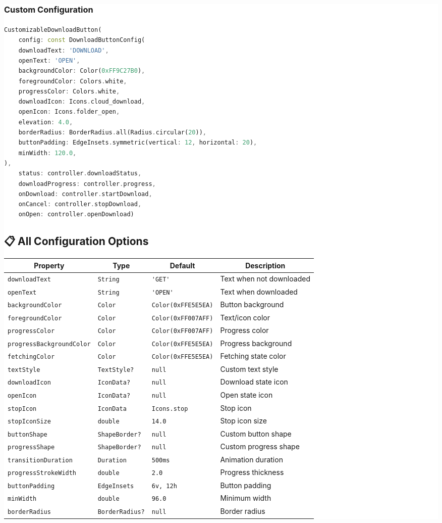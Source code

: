 ```dart
```

### Custom Configuration

```dart
CustomizableDownloadButton(
    config: const DownloadButtonConfig(
    downloadText: 'DOWNLOAD',
    openText: 'OPEN',
    backgroundColor: Color(0xFF9C27B0),
    foregroundColor: Colors.white,
    progressColor: Colors.white,
    downloadIcon: Icons.cloud_download,
    openIcon: Icons.folder_open,
    elevation: 4.0,
    borderRadius: BorderRadius.all(Radius.circular(20)),
    buttonPadding: EdgeInsets.symmetric(vertical: 12, horizontal: 20),
    minWidth: 120.0,
),
    status: controller.downloadStatus,
    downloadProgress: controller.progress,
    onDownload: controller.startDownload,
    onCancel: controller.stopDownload,
    onOpen: controller.openDownload)
```

## 📋 All Configuration Options

| Property | Type | Default | Description |
|----------|------|---------|-------------|
| `downloadText` | `String` | `'GET'` | Text when not downloaded |
| `openText` | `String` | `'OPEN'` | Text when downloaded |
| `backgroundColor` | `Color` | `Color(0xFFE5E5EA)` | Button background |
| `foregroundColor` | `Color` | `Color(0xFF007AFF)` | Text/icon color |
| `progressColor` | `Color` | `Color(0xFF007AFF)` | Progress color |
| `progressBackgroundColor` | `Color` | `Color(0xFFE5E5EA)` | Progress background |
| `fetchingColor` | `Color` | `Color(0xFFE5E5EA)` | Fetching state color |
| `textStyle` | `TextStyle?` | `null` | Custom text style |
| `downloadIcon` | `IconData?` | `null` | Download state icon |
| `openIcon` | `IconData?` | `null` | Open state icon |
| `stopIcon` | `IconData` | `Icons.stop` | Stop icon |
| `stopIconSize` | `double` | `14.0` | Stop icon size |
| `buttonShape` | `ShapeBorder?` | `null` | Custom button shape |
| `progressShape` | `ShapeBorder?` | `null` | Custom progress shape |
| `transitionDuration` | `Duration` | `500ms` | Animation duration |
| `progressStrokeWidth` | `double` | `2.0` | Progress thickness |
| `buttonPadding` | `EdgeInsets` | `6v, 12h` | Button padding |
| `minWidth` | `double` | `96.0` | Minimum width |
| `borderRadius` | `BorderRadius?` | `null` | Border radius |